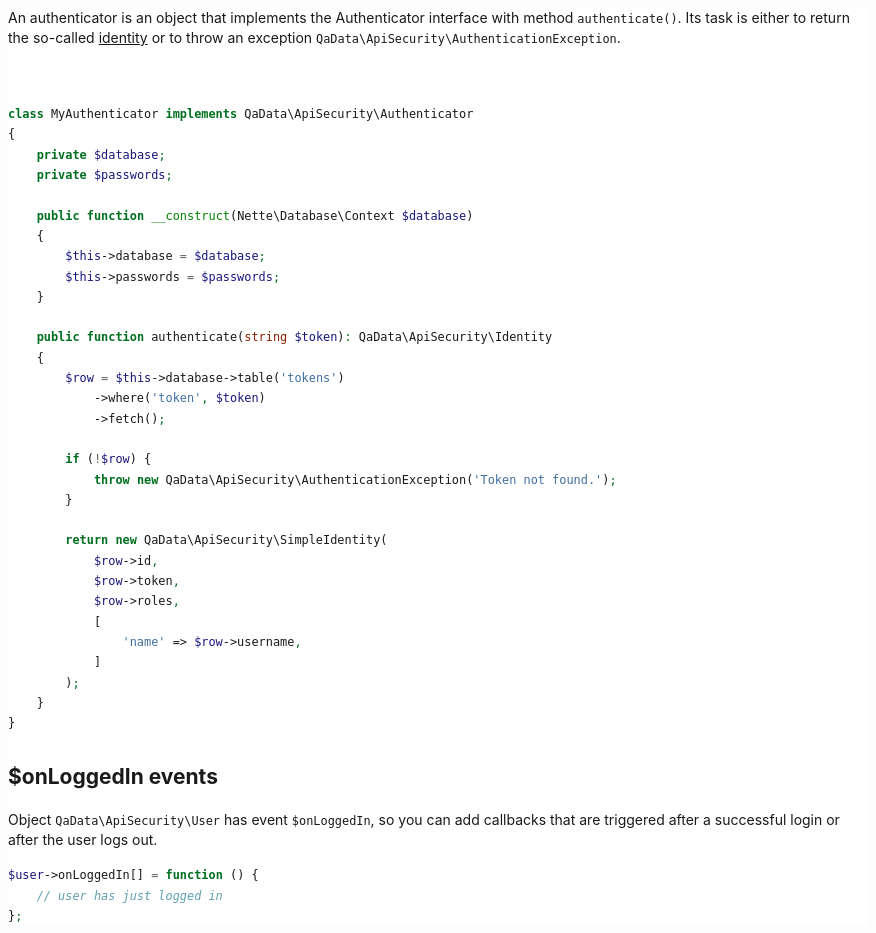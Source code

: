 An authenticator is an object that implements the Authenticator interface with method `authenticate()`. Its task is
either to return the so-called [identity](#Identity) or to throw an exception
`QaData\ApiSecurity\AuthenticationException`.

```php


class MyAuthenticator implements QaData\ApiSecurity\Authenticator
{
	private $database;
	private $passwords;

	public function __construct(Nette\Database\Context $database)
	{
		$this->database = $database;
		$this->passwords = $passwords;
	}

	public function authenticate(string $token): QaData\ApiSecurity\Identity
	{
		$row = $this->database->table('tokens')
			->where('token', $token)
			->fetch();

		if (!$row) {
			throw new QaData\ApiSecurity\AuthenticationException('Token not found.');
		}

		return new QaData\ApiSecurity\SimpleIdentity(
			$row->id,
			$row->token,
			$row->roles,
			[
				'name' => $row->username,
			]
		);
	}
}
```

$onLoggedIn events
--------------------------------

Object `QaData\ApiSecurity\User` has event `$onLoggedIn`, so you can add callbacks that are triggered after a successful
login or after the user logs out.

```php
$user->onLoggedIn[] = function () {
	// user has just logged in
};
```

